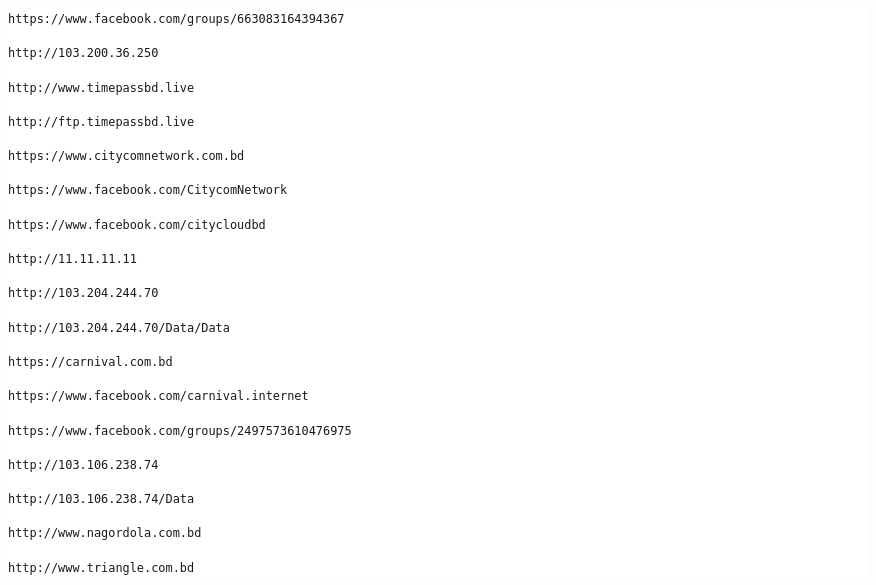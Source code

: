 ```  
https://www.facebook.com/groups/663083164394367  
```

```  
http://103.200.36.250  
```

```  
http://www.timepassbd.live  
```

```  
http://ftp.timepassbd.live  
```

```  
https://www.citycomnetwork.com.bd  
```

```  
https://www.facebook.com/CitycomNetwork  
```

```  
https://www.facebook.com/citycloudbd  
```

```  
http://11.11.11.11  
```

```  
http://103.204.244.70  
```

```  
http://103.204.244.70/Data/Data  
```

```  
https://carnival.com.bd  
```

```  
https://www.facebook.com/carnival.internet  
```

```  
https://www.facebook.com/groups/2497573610476975  
```

```  
http://103.106.238.74  
```

```  
http://103.106.238.74/Data  
```

```  
http://www.nagordola.com.bd  
```

```  
http://www.triangle.com.bd  
```
